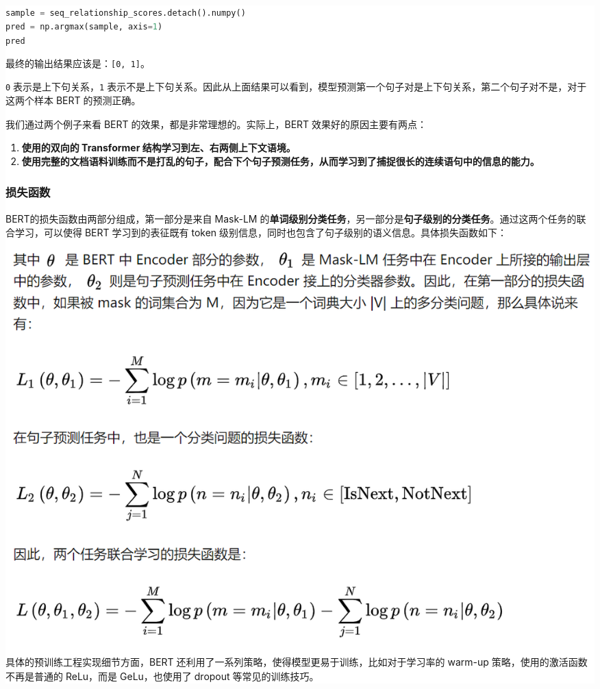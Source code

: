 
```python
sample = seq_relationship_scores.detach().numpy()
pred = np.argmax(sample, axis=1)
pred
```


最终的输出结果应该是：`[0, 1]`。

`0` 表示是上下句关系，`1` 表示不是上下句关系。因此从上面结果可以看到，模型预测第一个句子对是上下句关系，第二个句子对不是，对于这两个样本 BERT 的预测正确。

我们通过两个例子来看 BERT 的效果，都是非常理想的。实际上，BERT 效果好的原因主要有两点：

1. **使用的双向的 Transformer 结构学习到左、右两侧上下文语境。**
2. **使用完整的文档语料训练而不是打乱的句子，配合下个句子预测任务，从而学习到了捕捉很长的连续语句中的信息的能力。**

### 损失函数

BERT的损失函数由两部分组成，第一部分是来自 Mask-LM 的**单词级别分类任务**，另一部分是**句子级别的分类任务**。通过这两个任务的联合学习，可以使得 BERT 学习到的表征既有 token 级别信息，同时也包含了句子级别的语义信息。具体损失函数如下：

![image-20210920185623270](img/image-20210920185623270.png)

具体的预训练工程实现细节方面，BERT 还利用了一系列策略，使得模型更易于训练，比如对于学习率的 warm-up 策略，使用的激活函数不再是普通的 ReLu，而是 GeLu，也使用了 dropout 等常见的训练技巧。
